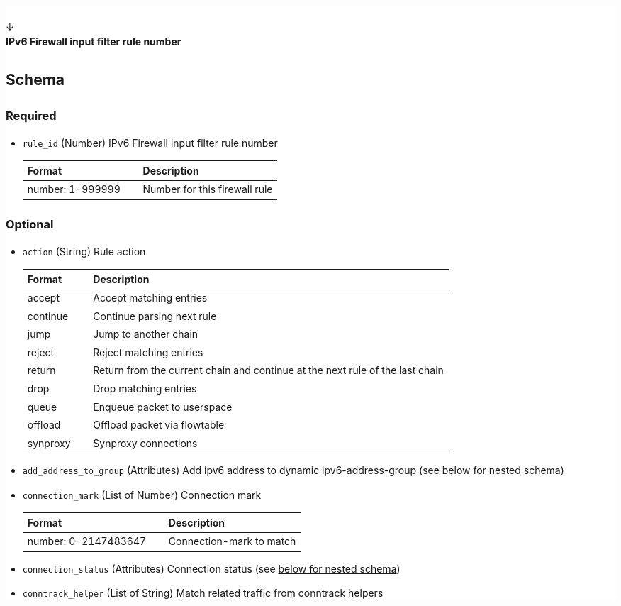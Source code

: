 <br>
&darr;
<br>
<b>
IPv6 Firewall input filter rule number
</b>
</div>




## Schema

### Required

- `rule_id` (Number) IPv6 Firewall input filter rule number

    |  Format &emsp; | Description  |
    |----------|---------------|
    |  number: 1-999999  &emsp; |  Number for this firewall rule  |

### Optional

- `action` (String) Rule action

    |  Format &emsp; | Description  |
    |----------|---------------|
    |  accept  &emsp; |  Accept matching entries  |
    |  continue  &emsp; |  Continue parsing next rule  |
    |  jump  &emsp; |  Jump to another chain  |
    |  reject  &emsp; |  Reject matching entries  |
    |  return  &emsp; |  Return from the current chain and continue at the next rule of the last chain  |
    |  drop  &emsp; |  Drop matching entries  |
    |  queue  &emsp; |  Enqueue packet to userspace  |
    |  offload  &emsp; |  Offload packet via flowtable  |
    |  synproxy  &emsp; |  Synproxy connections  |
- `add_address_to_group` (Attributes) Add ipv6 address to dynamic ipv6-address-group (see [below for nested schema](#nestedatt--add_address_to_group))
- `connection_mark` (List of Number) Connection mark

    |  Format &emsp; | Description  |
    |----------|---------------|
    |  number: 0-2147483647  &emsp; |  Connection-mark to match  |
- `connection_status` (Attributes) Connection status (see [below for nested schema](#nestedatt--connection_status))
- `conntrack_helper` (List of String) Match related traffic from conntrack helpers
